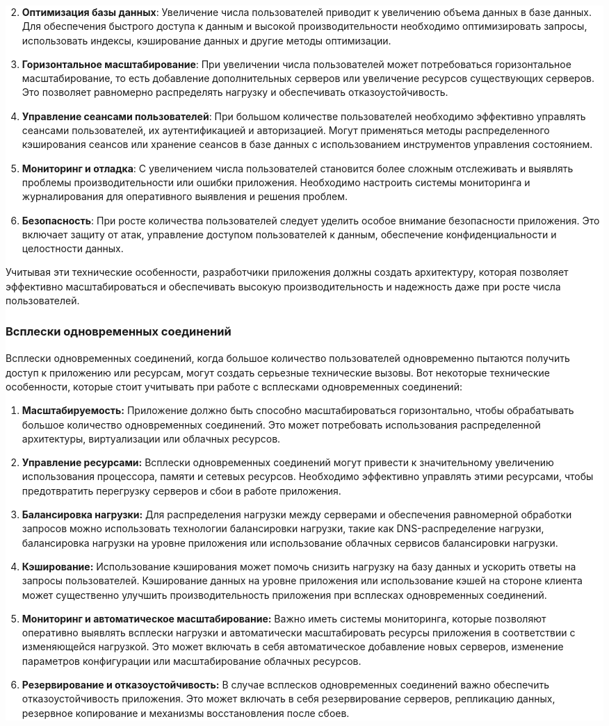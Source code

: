 2. **Оптимизация базы данных**: Увеличение числа пользователей приводит к увеличению объема данных в базе данных. Для обеспечения быстрого доступа к данным и высокой производительности необходимо оптимизировать запросы, использовать индексы, кэширование данных и другие методы оптимизации.

3. **Горизонтальное масштабирование**: При увеличении числа пользователей может потребоваться горизонтальное масштабирование, то есть добавление дополнительных серверов или увеличение ресурсов существующих серверов. Это позволяет равномерно распределять нагрузку и обеспечивать отказоустойчивость.

4. **Управление сеансами пользователей**: При большом количестве пользователей необходимо эффективно управлять сеансами пользователей, их аутентификацией и авторизацией. Могут применяться методы распределенного кэширования сеансов или хранение сеансов в базе данных с использованием инструментов управления состоянием.

5. **Мониторинг и отладка**: С увеличением числа пользователей становится более сложным отслеживать и выявлять проблемы производительности или ошибки приложения. Необходимо настроить системы мониторинга и журналирования для оперативного выявления и решения проблем.

6. **Безопасность**: При росте количества пользователей следует уделить особое внимание безопасности приложения. Это включает защиту от атак, управление доступом пользователей к данным, обеспечение конфиденциальности и целостности данных.

Учитывая эти технические особенности, разработчики приложения должны создать архитектуру, которая позволяет эффективно масштабироваться и обеспечивать высокую производительность и надежность даже при росте числа пользователей.

### Всплески одновременных соединений

Всплески одновременных соединений, когда большое количество пользователей одновременно пытаются получить доступ к приложению или ресурсам, могут создать серьезные технические вызовы. Вот некоторые технические особенности, которые стоит учитывать при работе с всплесками одновременных соединений:

1. **Масштабируемость:** Приложение должно быть способно масштабироваться горизонтально, чтобы обрабатывать большое количество одновременных соединений. Это может потребовать использования распределенной архитектуры, виртуализации или облачных ресурсов.

2. **Управление ресурсами:** Всплески одновременных соединений могут привести к значительному увеличению использования процессора, памяти и сетевых ресурсов. Необходимо эффективно управлять этими ресурсами, чтобы предотвратить перегрузку серверов и сбои в работе приложения.

3. **Балансировка нагрузки:** Для распределения нагрузки между серверами и обеспечения равномерной обработки запросов можно использовать технологии балансировки нагрузки, такие как DNS-распределение нагрузки, балансировка нагрузки на уровне приложения или использование облачных сервисов балансировки нагрузки.

4. **Кэширование:** Использование кэширования может помочь снизить нагрузку на базу данных и ускорить ответы на запросы пользователей. Кэширование данных на уровне приложения или использование кэшей на стороне клиента может существенно улучшить производительность приложения при всплесках одновременных соединений.

5. **Мониторинг и автоматическое масштабирование:** Важно иметь системы мониторинга, которые позволяют оперативно выявлять всплески нагрузки и автоматически масштабировать ресурсы приложения в соответствии с изменяющейся нагрузкой. Это может включать в себя автоматическое добавление новых серверов, изменение параметров конфигурации или масштабирование облачных ресурсов.

6. **Резервирование и отказоустойчивость:** В случае всплесков одновременных соединений важно обеспечить отказоустойчивость приложения. Это может включать в себя резервирование серверов, репликацию данных, резервное копирование и механизмы восстановления после сбоев.
